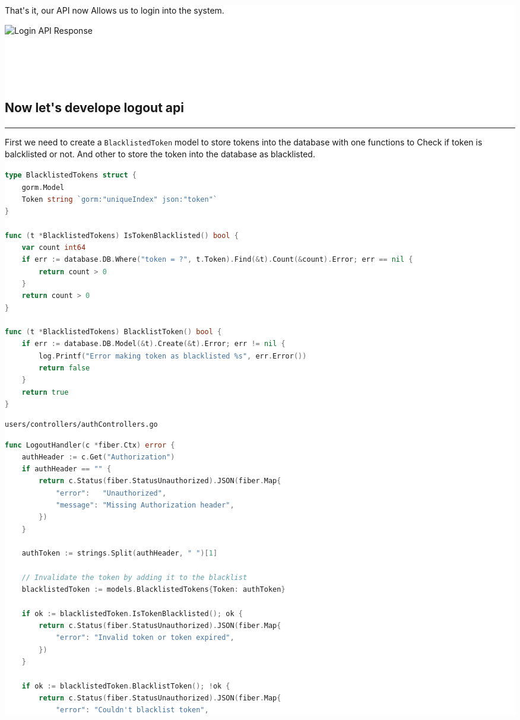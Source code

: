 That's it, our API now Allows us to login into the system.

![Login API Response](https://user-images.githubusercontent.com/34704464/235322125-e69257b6-db80-4c0b-bfce-6551819fd8d3.png)

<br>
<br>
<br>

## Now let's develope logout api
---

First we need to create a `BlacklistedToken` model to store tokens into the database with one functions to Check if token is balcklisted or not. And other to store the token into the database as blacklisted.

```go
type BlacklistedTokens struct {
	gorm.Model
	Token string `gorm:"uniqueIndex" json:"token"`
}

func (t *BlacklistedTokens) IsTokenBlacklisted() bool {
	var count int64
	if err := database.DB.Where("token = ?", t.Token).Find(&t).Count(&count).Error; err == nil {
		return count > 0
	}
	return count > 0
}

func (t *BlacklistedTokens) BlacklistToken() bool {
	if err := database.DB.Model(&t).Create(&t).Error; err != nil {
		log.Printf("Error making token as blacklisted %s", err.Error())
		return false
	}
	return true
}

```

`users/controllers/authControllers.go`

```go
func LogoutHandler(c *fiber.Ctx) error {
	authHeader := c.Get("Authorization")
	if authHeader == "" {
		return c.Status(fiber.StatusUnauthorized).JSON(fiber.Map{
			"error":   "Unauthorized",
			"message": "Missing Authorization header",
		})
	}

	authToken := strings.Split(authHeader, " ")[1]

	// Invalidate the token by adding it to the blacklist
	blacklistedToken := models.BlacklistedTokens{Token: authToken}

	if ok := blacklistedToken.IsTokenBlacklisted(); ok {
		return c.Status(fiber.StatusUnauthorized).JSON(fiber.Map{
			"error": "Invalid token or token expired",
		})
	}

	if ok := blacklistedToken.BlacklistToken(); !ok {
		return c.Status(fiber.StatusUnauthorized).JSON(fiber.Map{
			"error": "Couldn't blacklist token",
```